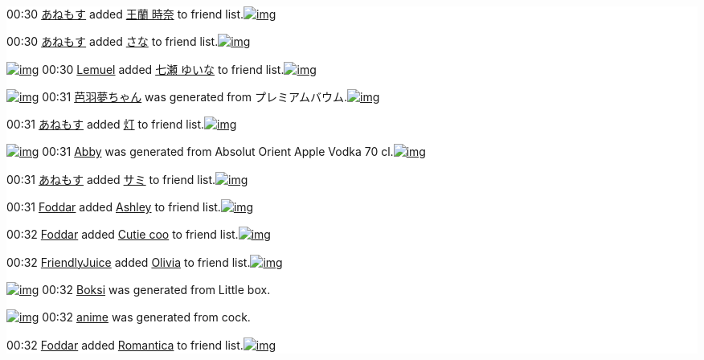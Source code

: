00:30 [あねもす](http://www.barcodekanojo.com/user/404773/%E3%81%82%E3%81%AD%E3%82%82%E3%81%99) added [王蘭 時奈](http://www.barcodekanojo.com/kanojo/2377915/%E7%8E%8B%E8%98%AD%20%E6%99%82%E5%A5%88) to friend list.[![img](http://www.deviantsart.com/2bn7ip7.png)](http://www.barcodekanojo.com/kanojo/2377915/%E7%8E%8B%E8%98%AD%20%E6%99%82%E5%A5%88) 

00:30 [あねもす](http://www.barcodekanojo.com/user/404773/%E3%81%82%E3%81%AD%E3%82%82%E3%81%99) added [さな](http://www.barcodekanojo.com/kanojo/1202928/%E3%81%95%E3%81%AA) to friend list.[![img](http://www.deviantsart.com/3dm079v.png)](http://www.barcodekanojo.com/kanojo/1202928/%E3%81%95%E3%81%AA) 

[![img](http://www.deviantsart.com/7qpe2p.jpeg)](http://www.barcodekanojo.com/user/477676/Lemuel) 00:30 [Lemuel](http://www.barcodekanojo.com/user/477676/Lemuel) added [七瀬 ゆいな](http://www.barcodekanojo.com/kanojo/2084548/%E4%B8%83%E7%80%AC%20%E3%82%86%E3%81%84%E3%81%AA) to friend list.[![img](http://www.deviantsart.com/11c3gvs.png)](http://www.barcodekanojo.com/kanojo/2084548/%E4%B8%83%E7%80%AC%20%E3%82%86%E3%81%84%E3%81%AA) 

[![img](http://www.deviantsart.com/3bke6mk.png)](http://www.barcodekanojo.com/kanojo/3126159/%E8%8A%AD%E7%BE%BD%E5%A4%A2%E3%81%A1%E3%82%83%E3%82%93) 00:31 [芭羽夢ちゃん](http://www.barcodekanojo.com/kanojo/3126159/%E8%8A%AD%E7%BE%BD%E5%A4%A2%E3%81%A1%E3%82%83%E3%82%93) was generated from プレミアムバウム.[![img](http://www.deviantsart.com/timmfk.jpeg)](http://www.barcodekanojo.com/product_images/barcode/5897507/1410708613/50x50x,PE3,P83,P97,PE3,P83,PAC,PE3,P83,P9F,PE3,P82,PA2,PE3,P83,PA0,PE3,P83,P90,PE3,P82,PA6,PE3,P83,PA0.jpg,qw=88,ah=88.pagespeed.ic.sMfs08fjDo.jpg) 

00:31 [あねもす](http://www.barcodekanojo.com/user/404773/%E3%81%82%E3%81%AD%E3%82%82%E3%81%99) added [灯](http://www.barcodekanojo.com/kanojo/1541667/%E7%81%AF) to friend list.[![img](http://www.deviantsart.com/2ork11t.png)](http://www.barcodekanojo.com/kanojo/1541667/%E7%81%AF) 

[![img](http://www.deviantsart.com/3qpqtfa.png)](http://www.barcodekanojo.com/kanojo/3126160/Abby) 00:31 [Abby](http://www.barcodekanojo.com/kanojo/3126160/Abby) was generated from Absolut Orient Apple Vodka 70 cl.[![img](http://www.deviantsart.com/3m1ou3a.jpeg)](http://www.barcodekanojo.com/product_images/barcode/5897509/1410708627/50x50xAbsolut,P20Orient,P20Apple,P20Vodka,P2070,P20cl.jpg,qw=88,ah=88.pagespeed.ic.tDBPZfZVle.jpg) 

00:31 [あねもす](http://www.barcodekanojo.com/user/404773/%E3%81%82%E3%81%AD%E3%82%82%E3%81%99) added [サミ](http://www.barcodekanojo.com/kanojo/2595994/%E3%82%B5%E3%83%9F) to friend list.[![img](http://www.deviantsart.com/11ami4m.png)](http://www.barcodekanojo.com/kanojo/2595994/%E3%82%B5%E3%83%9F) 

00:31 [Foddar](http://www.barcodekanojo.com/user/487150/Foddar) added [Ashley](http://www.barcodekanojo.com/kanojo/2639062/Ashley) to friend list.[![img](http://www.deviantsart.com/19vdn9n.png)](http://www.barcodekanojo.com/kanojo/2639062/Ashley) 

00:32 [Foddar](http://www.barcodekanojo.com/user/487150/Foddar) added [Cutie coo](http://www.barcodekanojo.com/kanojo/2811859/Cutie%20coo) to friend list.[![img](http://www.deviantsart.com/28td5ch.png)](http://www.barcodekanojo.com/kanojo/2811859/Cutie%20coo) 

00:32 [FriendlyJuice](http://www.barcodekanojo.com/user/486774/FriendlyJuice) added [Olivia](http://www.barcodekanojo.com/kanojo/2562963/Olivia) to friend list.[![img](http://www.deviantsart.com/1gu7m15.png)](http://www.barcodekanojo.com/kanojo/2562963/Olivia) 

[![img](http://www.deviantsart.com/3n4q5uu.png)](http://www.barcodekanojo.com/kanojo/3126161/Boksi) 00:32 [Boksi](http://www.barcodekanojo.com/kanojo/3126161/Boksi) was generated from Little box.

[![img](http://www.deviantsart.com/ee5guc.png)](http://www.barcodekanojo.com/kanojo/3126162/anime) 00:32 [anime](http://www.barcodekanojo.com/kanojo/3126162/anime) was generated from cock.

00:32 [Foddar](http://www.barcodekanojo.com/user/487150/Foddar) added [Romantica](http://www.barcodekanojo.com/kanojo/3097681/Romantica) to friend list.[![img](http://www.deviantsart.com/3cbqic8.png)](http://www.barcodekanojo.com/kanojo/3097681/Romantica) 
